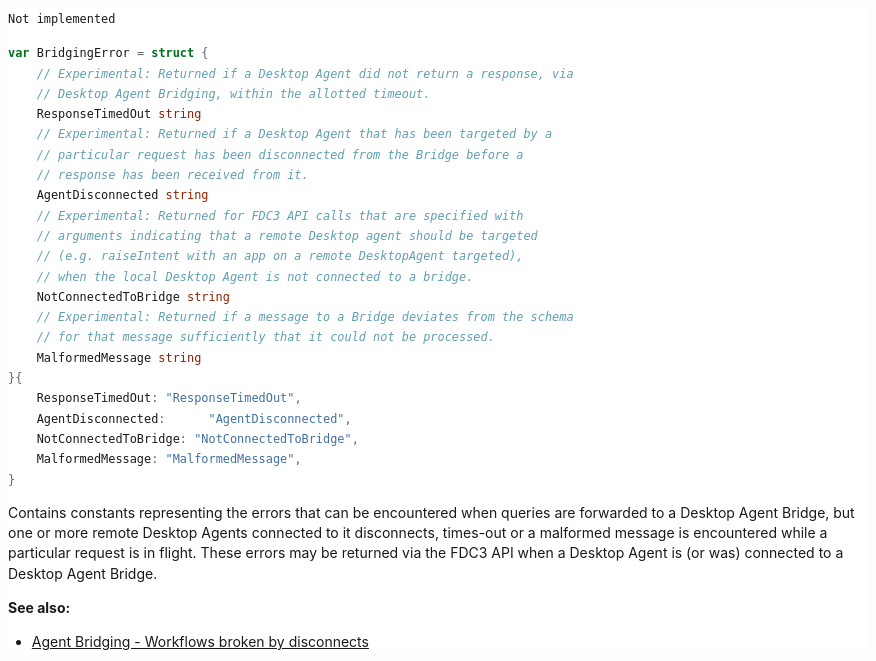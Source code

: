 </TabItem>
<TabItem value="dotnet" label=".NET">

```csharp
Not implemented
```

</TabItem>
<TabItem value="golang" label="Go">

```go
var BridgingError = struct {
	// Experimental: Returned if a Desktop Agent did not return a response, via 
	// Desktop Agent Bridging, within the allotted timeout.
	ResponseTimedOut string
	// Experimental: Returned if a Desktop Agent that has been targeted by a 
	// particular request has been disconnected from the Bridge before a 
	// response has been received from it.
	AgentDisconnected string
	// Experimental: Returned for FDC3 API calls that are specified with
	// arguments indicating that a remote Desktop agent should be targeted
	// (e.g. raiseIntent with an app on a remote DesktopAgent targeted), 
	// when the local Desktop Agent is not connected to a bridge. 
	NotConnectedToBridge string
	// Experimental: Returned if a message to a Bridge deviates from the schema
	// for that message sufficiently that it could not be processed.
	MalformedMessage string
}{
	ResponseTimedOut: "ResponseTimedOut",
	AgentDisconnected:      "AgentDisconnected",
	NotConnectedToBridge: "NotConnectedToBridge",
	MalformedMessage: "MalformedMessage",
}
```

</TabItem>
</Tabs>

Contains constants representing the errors that can be encountered when queries are forwarded to a Desktop Agent Bridge, but one or more remote Desktop Agents connected to it disconnects, times-out or a malformed message is encountered while a particular request is in flight. These errors may be returned via the FDC3 API when a Desktop Agent is (or was) connected to a Desktop Agent Bridge.

**See also:**

- [Agent Bridging - Workflows broken by disconnects](../../agent-bridging/spec#workflows-broken-by-disconnects)
